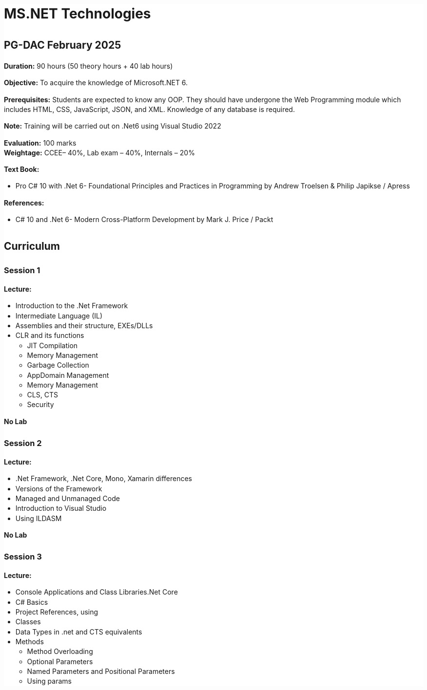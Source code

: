 # MS.NET Technologies
## PG-DAC February 2025

**Duration:** 90 hours (50 theory hours + 40 lab hours)

**Objective:** To acquire the knowledge of Microsoft.NET 6.

**Prerequisites:** Students are expected to know any OOP. They should have undergone the Web Programming module which includes HTML, CSS, JavaScript, JSON, and XML. Knowledge of any database is required.

**Note:** Training will be carried out on .Net6 using Visual Studio 2022

**Evaluation:** 100 marks  
**Weightage:** CCEE– 40%, Lab exam – 40%, Internals – 20%

**Text Book:**
- Pro C# 10 with .Net 6- Foundational Principles and Practices in Programming by Andrew Troelsen & Philip Japikse / Apress

**References:**
- C# 10 and .Net 6- Modern Cross-Platform Development by Mark J. Price / Packt

## Curriculum

### Session 1
**Lecture:**
- Introduction to the .Net Framework
- Intermediate Language (IL)
- Assemblies and their structure, EXEs/DLLs
- CLR and its functions
  - JIT Compilation
  - Memory Management
  - Garbage Collection
  - AppDomain Management
  - Memory Management
  - CLS, CTS
  - Security

**No Lab**

### Session 2
**Lecture:**
- .Net Framework, .Net Core, Mono, Xamarin differences
- Versions of the Framework
- Managed and Unmanaged Code
- Introduction to Visual Studio
- Using ILDASM

**No Lab**

### Session 3
**Lecture:**
- Console Applications and Class Libraries.Net Core
- C# Basics
- Project References, using
- Classes
- Data Types in .net and CTS equivalents
- Methods
  - Method Overloading
  - Optional Parameters
  - Named Parameters and Positional Parameters
  - Using params